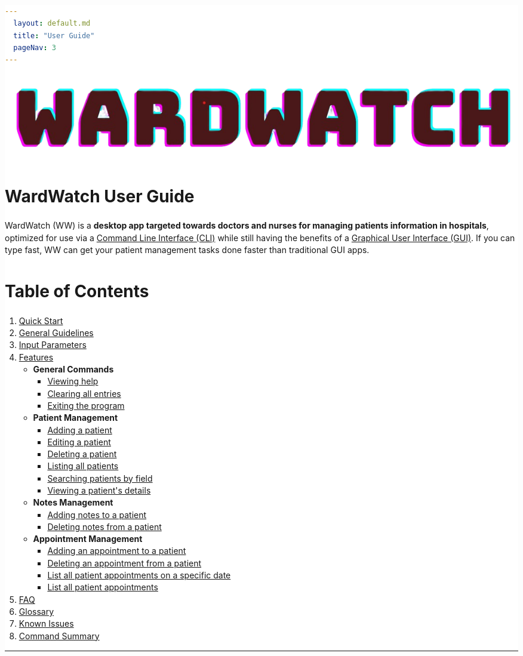 ```yaml
---
  layout: default.md
  title: "User Guide"
  pageNav: 3
---
```


<img src="images/wardwatch_banner.png" alt="wardwatch-logo" style="pointer-events: none; width: 100%; height: auto;">

# WardWatch User Guide

WardWatch (WW) is a **desktop app targeted towards doctors and nurses for managing patients information in hospitals**, optimized for use via a [Command Line Interface (CLI)](#glossary) while still having the benefits of a [Graphical User Interface (GUI)](#glossary). If you can type fast, WW can get your patient management tasks done faster than traditional GUI apps.



# Table of Contents

1. [Quick Start](#quick-start)
2. [General Guidelines](#general-guidelines)
3. [Input Parameters](#input-parameters)
4. [Features](#features)
   - **General Commands**
     - [Viewing help](#viewing-help-help)
     - [Clearing all entries](#clearing-all-entries-clear)
     - [Exiting the program](#exiting-the-program-exit)
   - **Patient Management**
     - [Adding a patient](#adding-a-patient-add)
     - [Editing a patient](#editing-a-patient-edit)
     - [Deleting a patient](#deleting-a-patient-delete)
     - [Listing all patients](#listing-all-patients-list)
     - [Searching patients by field](#searching-patients-by-field-find)
     - [Viewing a patient's details](#viewing-a-patient-s-details-view)
   - **Notes Management**
     - [Adding notes to a patient](#adding-notes-to-a-patient-addnotes)
     - [Deleting notes from a patient](#deleting-notes-from-a-patient-delnotes)
   - **Appointment Management**
     - [Adding an appointment to a patient](#adding-an-appointment-to-a-patient-makeappt)
     - [Deleting an appointment from a patient](#deleting-an-appointment-from-a-patient-delappt)
     - [List all patient appointments on a specific date](#show-appointments-on-a-specific-date-scheduledate)
     - [List all patient appointments](#list-all-patient-appointments-scheduleall)
5. [FAQ](#faq)
6. [Glossary](#glossary)
7. [Known Issues](#known-issues)
8. [Command Summary](#command-summary)

---